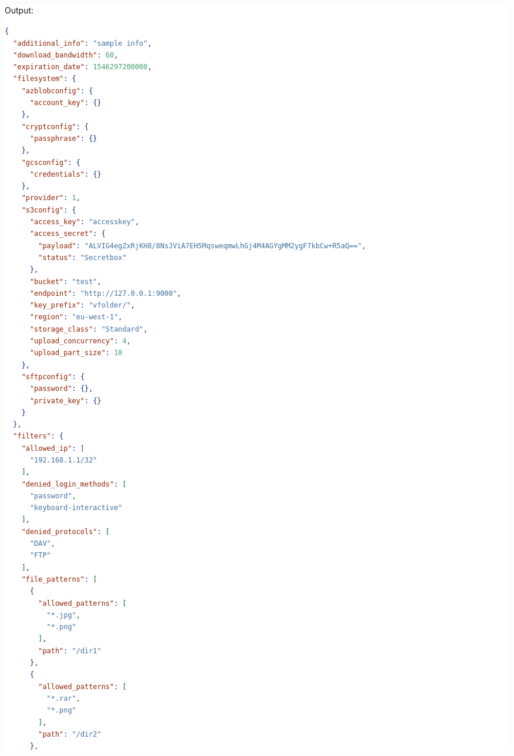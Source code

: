 Output:

```json
{
  "additional_info": "sample info",
  "download_bandwidth": 60,
  "expiration_date": 1546297200000,
  "filesystem": {
    "azblobconfig": {
      "account_key": {}
    },
    "cryptconfig": {
      "passphrase": {}
    },
    "gcsconfig": {
      "credentials": {}
    },
    "provider": 1,
    "s3config": {
      "access_key": "accesskey",
      "access_secret": {
        "payload": "ALVIG4egZxRjKH8/8NsJViA7EH5MqsweqmwLhGj4M4AGYgMM2ygF7kbCw+R5aQ==",
        "status": "Secretbox"
      },
      "bucket": "test",
      "endpoint": "http://127.0.0.1:9000",
      "key_prefix": "vfolder/",
      "region": "eu-west-1",
      "storage_class": "Standard",
      "upload_concurrency": 4,
      "upload_part_size": 10
    },
    "sftpconfig": {
      "password": {},
      "private_key": {}
    }
  },
  "filters": {
    "allowed_ip": [
      "192.168.1.1/32"
    ],
    "denied_login_methods": [
      "password",
      "keyboard-interactive"
    ],
    "denied_protocols": [
      "DAV",
      "FTP"
    ],
    "file_patterns": [
      {
        "allowed_patterns": [
          "*.jpg",
          "*.png"
        ],
        "path": "/dir1"
      },
      {
        "allowed_patterns": [
          "*.rar",
          "*.png"
        ],
        "path": "/dir2"
      },
```